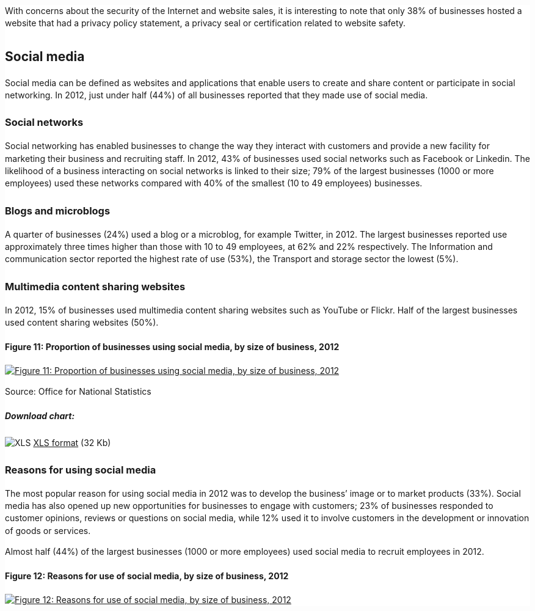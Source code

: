 With concerns about the security of the Internet and website sales, it is interesting to note that only 38% of businesses hosted a website that had a privacy policy statement, a privacy seal or certification related to website safety. 

## Social media
Social media can be defined as websites and applications that enable users to create and share content or participate in social networking. In 2012, just under half (44%) of all businesses reported that they made use of social media.

### Social networks

Social networking has enabled businesses to change the way they interact with customers and provide a new facility for marketing their business and recruiting staff. In 2012, 43% of businesses used social networks such as Facebook or Linkedin. The likelihood of a business interacting on social networks is linked to their size; 79% of the largest businesses (1000 or more employees) used these networks compared with 40% of the smallest (10 to 49 employees) businesses.

### Blogs and microblogs

A quarter of businesses (24%) used a blog or a microblog, for example Twitter, in 2012. The largest businesses reported use approximately three times higher than those with 10 to 49 employees, at 62% and 22% respectively. The Information and communication sector reported the highest rate of use (53%), the Transport and storage sector the lowest (5%).

### Multimedia content sharing websites

In 2012, 15% of businesses used multimedia content sharing websites such as YouTube or Flickr. Half of the largest businesses used content sharing websites (50%).

#### Figure 11: Proportion of businesses using social media, by size of business, 2012
[![Figure 11: Proportion of businesses using social media, by size of business, 2012](http://www.ons.gov.uk/ons/resources/chtecomfig11_tcm77-341400.png)](http://www.ons.gov.uk/ons/resources/chtecomfig11_tcm77-341400.png "Figure 11: Proportion of businesses using social media, by size of business, 2012")

Source: Office for National Statistics
##### Download chart: 
![XLS](http://www.ons.gov.uk/ons/resources/iconxls_tcm77-30132.gif "XLS")  [XLS format](http://www.ons.gov.uk/ons/rel/rdit2/ict-activity-of-uk-businesses/2012/chd-ecom-figure-11.xls "XLS format") (32 Kb)

### Reasons for using social media

The most popular reason for using social media in 2012 was to develop the business’ image or to market products (33%). Social media has also opened up new opportunities for businesses to engage with customers; 23% of businesses responded to customer opinions, reviews or questions on social media, while 12% used it to involve customers in the development or innovation of goods or services.

Almost half (44%) of the largest businesses (1000 or more employees) used social media to recruit employees in 2012.

#### Figure 12: Reasons for use of social media, by size of business, 2012
[![Figure 12: Reasons for use of social media, by size of business, 2012](http://www.ons.gov.uk/ons/resources/chtecomfig12_tcm77-341401.png)](http://www.ons.gov.uk/ons/resources/chtecomfig12_tcm77-341401.png "Figure 12: Reasons for use of social media, by size of business, 2012")
